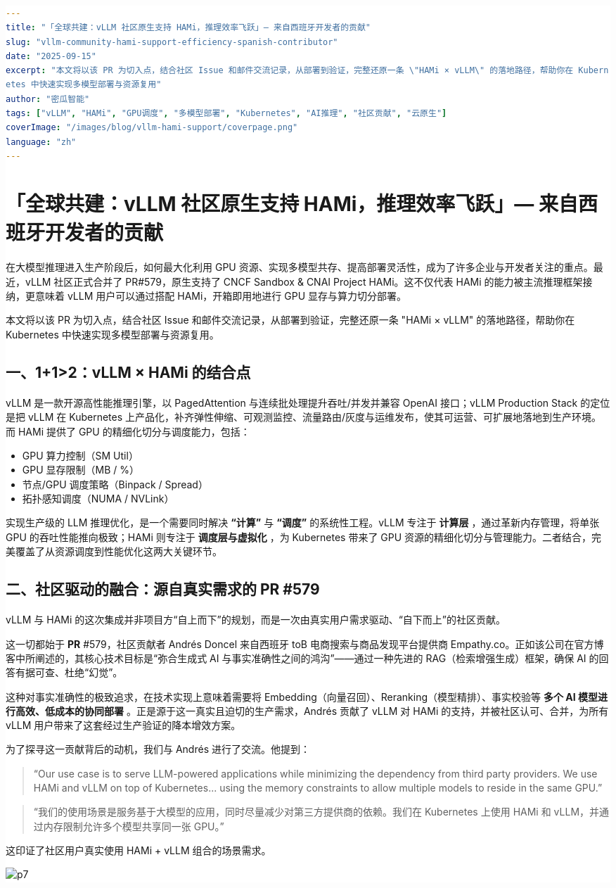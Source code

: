 ```yaml
---
title: "「全球共建：vLLM 社区原生支持 HAMi，推理效率飞跃」— 来自西班牙开发者的贡献"
slug: "vllm-community-hami-support-efficiency-spanish-contributor"
date: "2025-09-15"
excerpt: "本文将以该 PR 为切入点，结合社区 Issue 和邮件交流记录，从部署到验证，完整还原一条 \"HAMi × vLLM\" 的落地路径，帮助你在 Kubernetes 中快速实现多模型部署与资源复用"
author: "密瓜智能"
tags: ["vLLM", "HAMi", "GPU调度", "多模型部署", "Kubernetes", "AI推理", "社区贡献", "云原生"]
coverImage: "/images/blog/vllm-hami-support/coverpage.png"
language: "zh"
---
```


# 「全球共建：vLLM 社区原生支持 HAMi，推理效率飞跃」— 来自西班牙开发者的贡献


在大模型推理进入生产阶段后，如何最大化利用 GPU 资源、实现多模型共存、提高部署灵活性，成为了许多企业与开发者关注的重点。最近，vLLM 社区正式合并了 PR#579，原生支持了 CNCF Sandbox & CNAI Project HAMi。这不仅代表 HAMi 的能力被主流推理框架接纳，更意味着 vLLM 用户可以通过搭配 HAMi，开箱即用地进行 GPU 显存与算力切分部署。

本文将以该 PR 为切入点，结合社区 Issue 和邮件交流记录，从部署到验证，完整还原一条 "HAMi × vLLM" 的落地路径，帮助你在 Kubernetes 中快速实现多模型部署与资源复用。

## 一、1+1>2：vLLM × HAMi 的结合点
vLLM 是一款开源高性能推理引擎，以 PagedAttention 与连续批处理提升吞吐/并发并兼容 OpenAI 接口；vLLM Production Stack 的定位是把 vLLM 在 Kubernetes 上产品化，补齐弹性伸缩、可观测监控、流量路由/灰度与运维发布，使其可运营、可扩展地落地到生产环境。而 HAMi 提供了 GPU 的精细化切分与调度能力，包括：
- GPU 算力控制（SM Util）
- GPU 显存限制（MB / %）
- 节点/GPU 调度策略（Binpack / Spread）
- 拓扑感知调度（NUMA / NVLink）

实现生产级的 LLM 推理优化，是一个需要同时解决 **“计算”** 与 **“调度”** 的系统性工程。vLLM 专注于 **计算层** ，通过革新内存管理，将单张 GPU 的吞吐性能推向极致；HAMi 则专注于 **调度层与虚拟化** ，为 Kubernetes 带来了 GPU 资源的精细化切分与管理能力。二者结合，完美覆盖了从资源调度到性能优化这两大关键环节。

## 二、社区驱动的融合：源自真实需求的 PR #579
vLLM 与 HAMi 的这次集成并非项目方“自上而下”的规划，而是一次由真实用户需求驱动、“自下而上”的社区贡献。

这一切都始于 **PR**  #579，社区贡献者 Andrés Doncel 来自西班牙 toB 电商搜索与商品发现平台提供商 Empathy.co。正如该公司在官方博客中所阐述的，其核心技术目标是“弥合生成式 AI 与事实准确性之间的鸿沟”——通过一种先进的 RAG（检索增强生成）框架，确保 AI 的回答有据可查、杜绝“幻觉”。

这种对事实准确性的极致追求，在技术实现上意味着需要将 Embedding（向量召回）、Reranking（模型精排）、事实校验等 **多个 AI 模型进行高效、低成本的协同部署** 。正是源于这一真实且迫切的生产需求，Andrés 贡献了 vLLM 对 HAMi 的支持，并被社区认可、合并，为所有 vLLM 用户带来了这套经过生产验证的降本增效方案。

为了探寻这一贡献背后的动机，我们与 Andrés 进行了交流。他提到：  
> “Our use case is to serve LLM-powered applications while minimizing the dependency from third party providers. We use HAMi and vLLM on top of Kubernetes... using the memory constraints to allow multiple models to reside in the same GPU.”  

> “我们的使用场景是服务基于大模型的应用，同时尽量减少对第三方提供商的依赖。我们在 Kubernetes 上使用 HAMi 和 vLLM，并通过内存限制允许多个模型共享同一张 GPU。”  

这印证了社区用户真实使用 HAMi + vLLM 组合的场景需求。

![p7](/images/blog/vllm-hami-support/vllm-and-hami.png)
